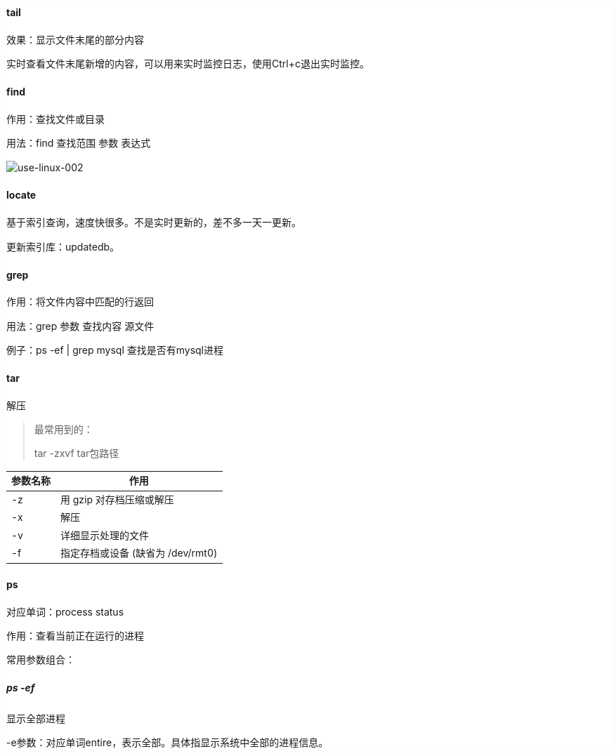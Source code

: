 #### tail

效果：显示文件末尾的部分内容

实时查看文件末尾新增的内容，可以用来实时监控日志，使用Ctrl+c退出实时监控。

#### find

作用：查找文件或目录

用法：find 查找范围 参数 表达式

![use-linux-002](https://s2.loli.net/2022/05/18/esWV2PBNbZmFY9t.png)

#### locate

基于索引查询，速度快很多。不是实时更新的，差不多一天一更新。

更新索引库：updatedb。

#### grep

作用：将文件内容中匹配的行返回

用法：grep 参数 查找内容 源文件

例子：ps -ef | grep mysql   查找是否有mysql进程

#### tar

解压

> 最常用到的：
>
> tar -zxvf tar包路径

| 参数名称 | 作用                              |
| -------- | --------------------------------- |
| -z       | 用 gzip 对存档压缩或解压          |
| -x       | 解压                              |
| -v       | 详细显示处理的文件                |
| -f       | 指定存档或设备 (缺省为 /dev/rmt0) |

#### ps

对应单词：process status

作用：查看当前正在运行的进程

常用参数组合：

##### ps -ef

显示全部进程

-e参数：对应单词entire，表示全部。具体指显示系统中全部的进程信息。
